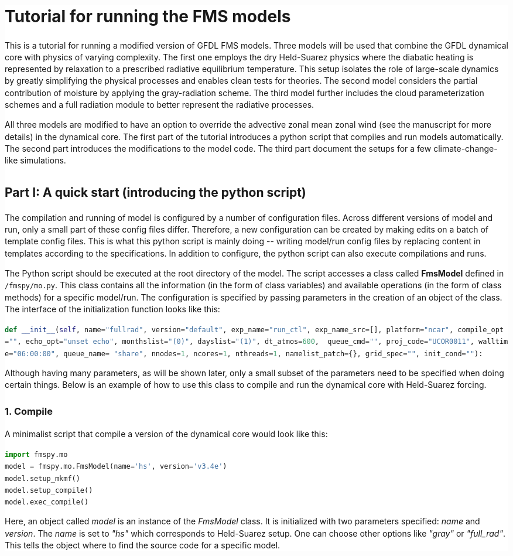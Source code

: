 # Tutorial for running the FMS models
This is a tutorial for running a modified version of GFDL FMS models. Three models will be used that combine the GFDL dynamical core with physics of varying complexity. The first one employs the dry Held-Suarez physics where the diabatic heating is represented by relaxation to a prescribed radiative equilibrium temperature. This setup isolates the role of large-scale dynamics by greatly simplifying the physical processes and enables clean tests for theories. The second model considers the partial contribution of moisture by applying the gray-radiation scheme. The third model further includes the cloud parameterization schemes and a full radiation module to better represent the radiative processes.

All three models are modified to have an option to override the advective zonal mean zonal wind (see the manuscript for more details) in the dynamical core. The first part of the tutorial introduces a python script that compiles and run models automatically. The second part introduces the modifications to the model code. The third part document the setups for a few climate-change-like simulations.


## Part I: A quick start (introducing the python script)
The compilation and running of model is configured by a number of configuration files. Across different versions of model and run, only a small part of these config files differ. Therefore, a new configuration can be created by making edits on a batch of template config files. This is what this python script is mainly doing -- writing model/run config files by replacing content in templates according to the specifications. In addition to configure, the python script can also execute compilations and runs.

The Python script should be executed at the root directory of the model. The script accesses a class called **FmsModel** defined in ```/fmspy/mo.py```. This class contains all the information (in the form of class variables) and available operations (in the form of class methods) for a specific model/run. The configuration is specified by passing parameters in the creation of an object of the class. The interface of the initialization function looks like this:
```python
def __init__(self, name="fullrad", version="default", exp_name="run_ctl", exp_name_src=[], platform="ncar", compile_opt="", echo_opt="unset echo", monthslist="(0)", dayslist="(1)", dt_atmos=600,  queue_cmd="", proj_code="UCOR0011", walltime="06:00:00", queue_name= "share", nnodes=1, ncores=1, nthreads=1, namelist_patch={}, grid_spec="", init_cond=""):
```
Although having many parameters, as will be shown later, only a small subset of the parameters need to be specified when doing certain things. Below is an example of how to use this class to compile and run the dynamical core with Held-Suarez forcing.
### 1. Compile 
A minimalist script that compile a version of the dynamical core would look like this:
```python
import fmspy.mo
model = fmspy.mo.FmsModel(name='hs', version='v3.4e')
model.setup_mkmf()
model.setup_compile()
model.exec_compile()
```
Here, an object called _model_ is an instance of the _FmsModel_ class. It is initialized with two parameters specified: _name_ and _version_. The _name_ is set to _"hs"_ which corresponds to Held-Suarez setup. One can choose other options like _"gray"_ or _"full_rad"_. This tells the object where to find the source code for a specific model. 
